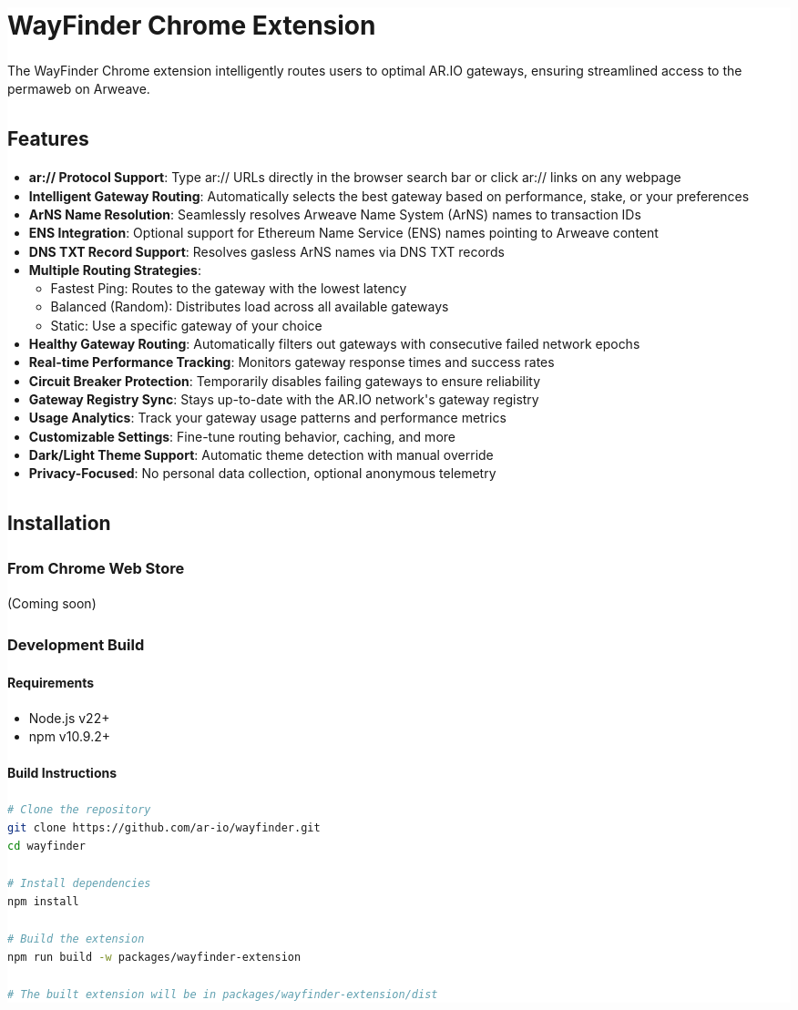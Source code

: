 # WayFinder Chrome Extension

The WayFinder Chrome extension intelligently routes users to optimal AR.IO gateways, ensuring streamlined access to the permaweb on Arweave.

## Features

- **ar:// Protocol Support**: Type ar:// URLs directly in the browser search bar or click ar:// links on any webpage
- **Intelligent Gateway Routing**: Automatically selects the best gateway based on performance, stake, or your preferences
- **ArNS Name Resolution**: Seamlessly resolves Arweave Name System (ArNS) names to transaction IDs
- **ENS Integration**: Optional support for Ethereum Name Service (ENS) names pointing to Arweave content
- **DNS TXT Record Support**: Resolves gasless ArNS names via DNS TXT records
- **Multiple Routing Strategies**:
  - Fastest Ping: Routes to the gateway with the lowest latency
  - Balanced (Random): Distributes load across all available gateways
  - Static: Use a specific gateway of your choice
- **Healthy Gateway Routing**: Automatically filters out gateways with consecutive failed network epochs
- **Real-time Performance Tracking**: Monitors gateway response times and success rates
- **Circuit Breaker Protection**: Temporarily disables failing gateways to ensure reliability
- **Gateway Registry Sync**: Stays up-to-date with the AR.IO network's gateway registry
- **Usage Analytics**: Track your gateway usage patterns and performance metrics
- **Customizable Settings**: Fine-tune routing behavior, caching, and more
- **Dark/Light Theme Support**: Automatic theme detection with manual override
- **Privacy-Focused**: No personal data collection, optional anonymous telemetry

## Installation

### From Chrome Web Store
(Coming soon)

### Development Build

#### Requirements
- Node.js v22+
- npm v10.9.2+

#### Build Instructions

```bash
# Clone the repository
git clone https://github.com/ar-io/wayfinder.git
cd wayfinder

# Install dependencies
npm install

# Build the extension
npm run build -w packages/wayfinder-extension

# The built extension will be in packages/wayfinder-extension/dist
```
